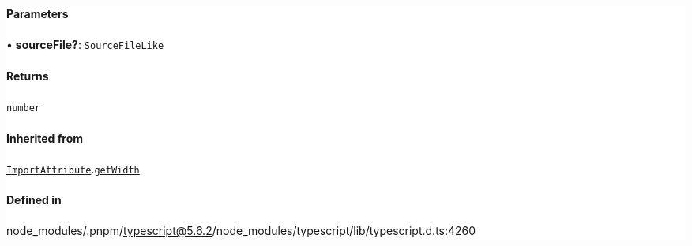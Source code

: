 #### Parameters

• **sourceFile?**: [`SourceFileLike`](SourceFileLike.md)

#### Returns

`number`

#### Inherited from

[`ImportAttribute`](ImportAttribute.md).[`getWidth`](ImportAttribute.md#getwidth)

#### Defined in

node\_modules/.pnpm/typescript@5.6.2/node\_modules/typescript/lib/typescript.d.ts:4260
